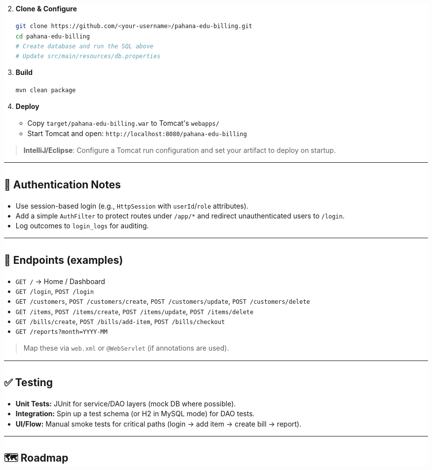 2. **Clone & Configure**
   ```bash
   git clone https://github.com/<your-username>/pahana-edu-billing.git
   cd pahana-edu-billing
   # Create database and run the SQL above
   # Update src/main/resources/db.properties
   ```

3. **Build**
   ```bash
   mvn clean package
   ```

4. **Deploy**
   - Copy `target/pahana-edu-billing.war` to Tomcat's `webapps/`
   - Start Tomcat and open: `http://localhost:8080/pahana-edu-billing`

> **IntelliJ/Eclipse**: Configure a Tomcat run configuration and set your artifact to deploy on startup.

---

## 🔐 Authentication Notes

- Use session-based login (e.g., `HttpSession` with `userId`/`role` attributes).
- Add a simple `AuthFilter` to protect routes under `/app/*` and redirect unauthenticated users to `/login`.
- Log outcomes to `login_logs` for auditing.

---

## 🚦 Endpoints (examples)

- `GET /` → Home / Dashboard
- `GET /login`, `POST /login`
- `GET /customers`, `POST /customers/create`, `POST /customers/update`, `POST /customers/delete`
- `GET /items`, `POST /items/create`, `POST /items/update`, `POST /items/delete`
- `GET /bills/create`, `POST /bills/add-item`, `POST /bills/checkout`
- `GET /reports?month=YYYY-MM`

> Map these via `web.xml` or `@WebServlet` (if annotations are used).

---

## ✅ Testing

- **Unit Tests:** JUnit for service/DAO layers (mock DB where possible).
- **Integration:** Spin up a test schema (or H2 in MySQL mode) for DAO tests.
- **UI/Flow:** Manual smoke tests for critical paths (login → add item → create bill → report).

---

## 🗺️ Roadmap
